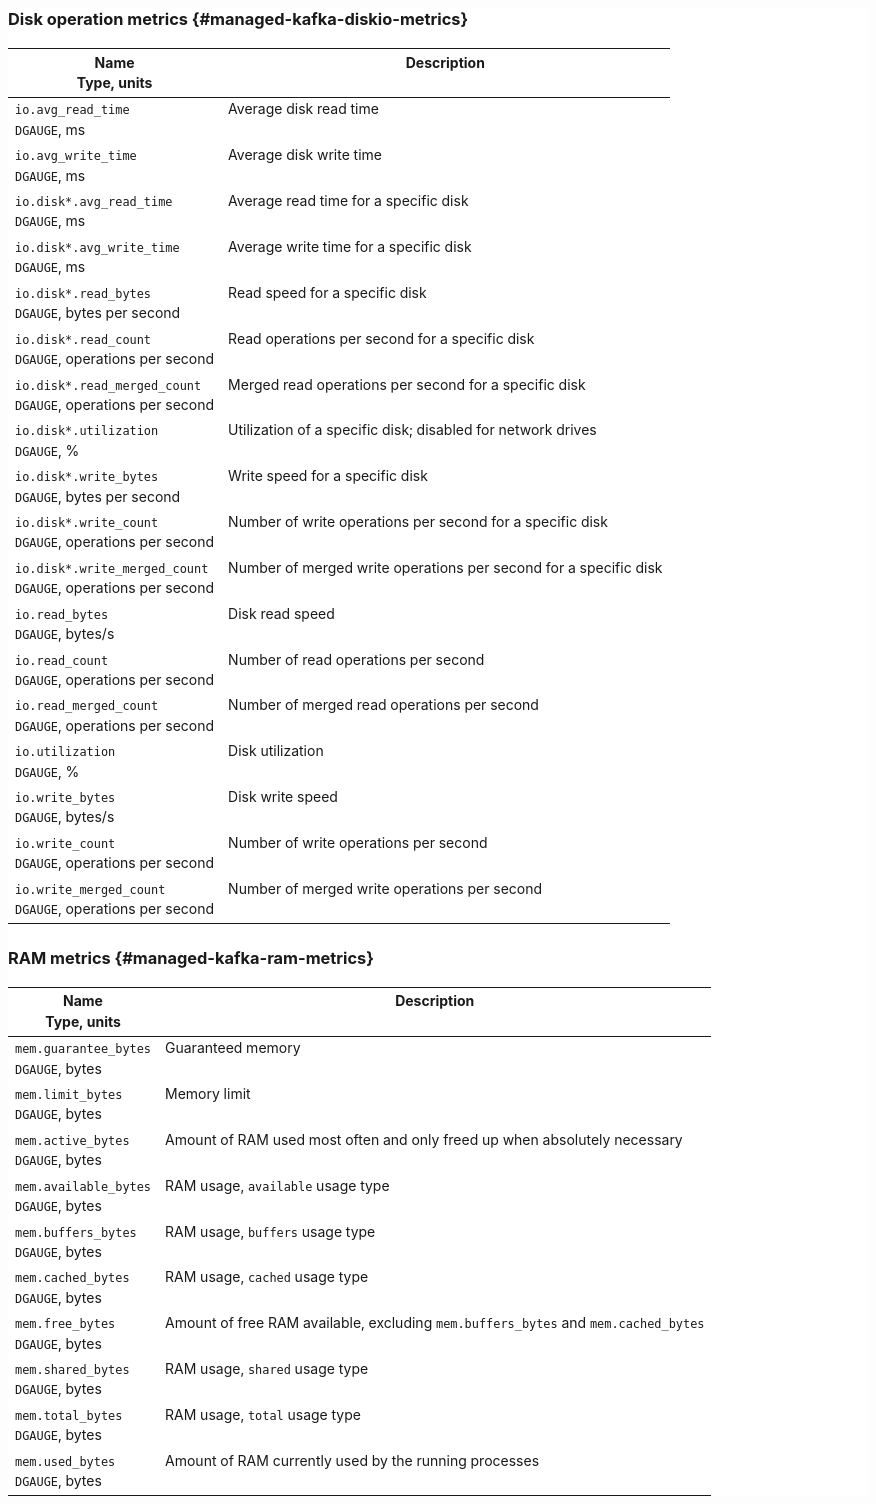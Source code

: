 ### Disk operation metrics {#managed-kafka-diskio-metrics}
| Name<br/>Type, units | Description |
| ----- | ----- |
| `io.avg_read_time`<br/>`DGAUGE`, ms | Average disk read time |
| `io.avg_write_time`<br/>`DGAUGE`, ms | Average disk write time |
| `io.disk*.avg_read_time`<br/>`DGAUGE`, ms | Average read time for a specific disk |
| `io.disk*.avg_write_time`<br/>`DGAUGE`, ms | Average write time for a specific disk |
| `io.disk*.read_bytes`<br/>`DGAUGE`, bytes per second | Read speed for a specific disk |
| `io.disk*.read_count`<br/>`DGAUGE`, operations per second | Read operations per second for a specific disk |
| `io.disk*.read_merged_count`<br/>`DGAUGE`, operations per second | Merged read operations per second for a specific disk |
| `io.disk*.utilization`<br/>`DGAUGE`, % | Utilization of a specific disk; disabled for network drives |
| `io.disk*.write_bytes`<br/>`DGAUGE`, bytes per second | Write speed for a specific disk |
| `io.disk*.write_count`<br/>`DGAUGE`, operations per second | Number of write operations per second for a specific disk |
| `io.disk*.write_merged_count`<br/>`DGAUGE`, operations per second | Number of merged write operations per second for a specific disk |
| `io.read_bytes`<br/>`DGAUGE`, bytes/s | Disk read speed |
| `io.read_count`<br/>`DGAUGE`, operations per second | Number of read operations per second |
| `io.read_merged_count`<br/>`DGAUGE`, operations per second | Number of merged read operations per second |
| `io.utilization`<br/>`DGAUGE`, % | Disk utilization |
| `io.write_bytes`<br/>`DGAUGE`, bytes/s | Disk write speed |
| `io.write_count`<br/>`DGAUGE`, operations per second | Number of write operations per second |
| `io.write_merged_count`<br/>`DGAUGE`, operations per second | Number of merged write operations per second |

### RAM metrics {#managed-kafka-ram-metrics}
| Name<br/>Type, units | Description |
| ----- | ----- |
| `mem.guarantee_bytes`<br/>`DGAUGE`, bytes | Guaranteed memory |
| `mem.limit_bytes`<br/>`DGAUGE`, bytes | Memory limit |
| `mem.active_bytes`<br/>`DGAUGE`, bytes | Amount of RAM used most often and only freed up when absolutely necessary |
| `mem.available_bytes`<br/>`DGAUGE`, bytes | RAM usage, `available` usage type |
| `mem.buffers_bytes`<br/>`DGAUGE`, bytes | RAM usage, `buffers` usage type |
| `mem.cached_bytes`<br/>`DGAUGE`, bytes | RAM usage, `cached` usage type |
| `mem.free_bytes`<br/>`DGAUGE`, bytes | Amount of free RAM available, excluding `mem.buffers_bytes` and `mem.cached_bytes` |
| `mem.shared_bytes`<br/>`DGAUGE`, bytes | RAM usage, `shared` usage type |
| `mem.total_bytes`<br/>`DGAUGE`, bytes | RAM usage, `total` usage type |
| `mem.used_bytes`<br/>`DGAUGE`, bytes | Amount of RAM currently used by the running processes |
